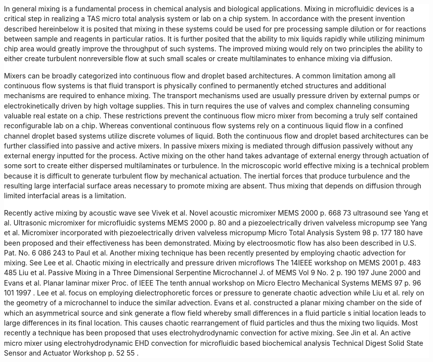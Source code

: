 In general mixing is a fundamental process in chemical analysis and biological applications. Mixing in microfluidic devices is a critical step in realizing a TAS micro total analysis system or lab on a chip system. In accordance with the present invention described hereinbelow it is posited that mixing in these systems could be used for pre processing sample dilution or for reactions between sample and reagents in particular ratios. It is further posited that the ability to mix liquids rapidly while utilizing minimum chip area would greatly improve the throughput of such systems. The improved mixing would rely on two principles the ability to either create turbulent nonreversible flow at such small scales or create multilaminates to enhance mixing via diffusion.

Mixers can be broadly categorized into continuous flow and droplet based architectures. A common limitation among all continuous flow systems is that fluid transport is physically confined to permanently etched structures and additional mechanisms are required to enhance mixing. The transport mechanisms used are usually pressure driven by external pumps or electrokinetically driven by high voltage supplies. This in turn requires the use of valves and complex channeling consuming valuable real estate on a chip. These restrictions prevent the continuous flow micro mixer from becoming a truly self contained reconfigurable lab on a chip. Whereas conventional continuous flow systems rely on a continuous liquid flow in a confined channel droplet based systems utilize discrete volumes of liquid. Both the continuous flow and droplet based architectures can be further classified into passive and active mixers. In passive mixers mixing is mediated through diffusion passively without any external energy inputted for the process. Active mixing on the other hand takes advantage of external energy through actuation of some sort to create either dispersed multilaminates or turbulence. In the microscopic world effective mixing is a technical problem because it is difficult to generate turbulent flow by mechanical actuation. The inertial forces that produce turbulence and the resulting large interfacial surface areas necessary to promote mixing are absent. Thus mixing that depends on diffusion through limited interfacial areas is a limitation.

Recently active mixing by acoustic wave see Vivek et al. Novel acoustic micromixer MEMS 2000 p. 668 73 ultrasound see Yang et al. Ultrasonic micromixer for microfluidic systems MEMS 2000 p. 80 and a piezoelectrically driven valveless micropump see Yang et al. Micromixer incorporated with piezoelectrically driven valveless micropump Micro Total Analysis System 98 p. 177 180 have been proposed and their effectiveness has been demonstrated. Mixing by electroosmotic flow has also been described in U.S. Pat. No. 6 086 243 to Paul et al. Another mixing technique has been recently presented by employing chaotic advection for mixing. See Lee et al. Chaotic mixing in electrically and pressure driven microflows The 14IEEE workshop on MEMS 2001 p. 483 485 Liu et al. Passive Mixing in a Three Dimensional Serpentine Microchannel J. of MEMS Vol 9 No. 2 p. 190 197 June 2000 and Evans et al. Planar laminar mixer Proc. of IEEE The tenth annual workshop on Micro Electro Mechanical Systems MEMS 97 p. 96 101 1997 . Lee et al. focus on employing dielectrophoretic forces or pressure to generate chaotic advection while Liu et al. rely on the geometry of a microchannel to induce the similar advection. Evans et al. constructed a planar mixing chamber on the side of which an asymmetrical source and sink generate a flow field whereby small differences in a fluid particle s initial location leads to large differences in its final location. This causes chaotic rearrangement of fluid particles and thus the mixing two liquids. Most recently a technique has been proposed that uses electrohydrodynamic convection for active mixing. See Jin et al. An active micro mixer using electrohydrodynamic EHD convection for microfluidic based biochemical analysis Technical Digest Solid State Sensor and Actuator Workshop p. 52 55 .
